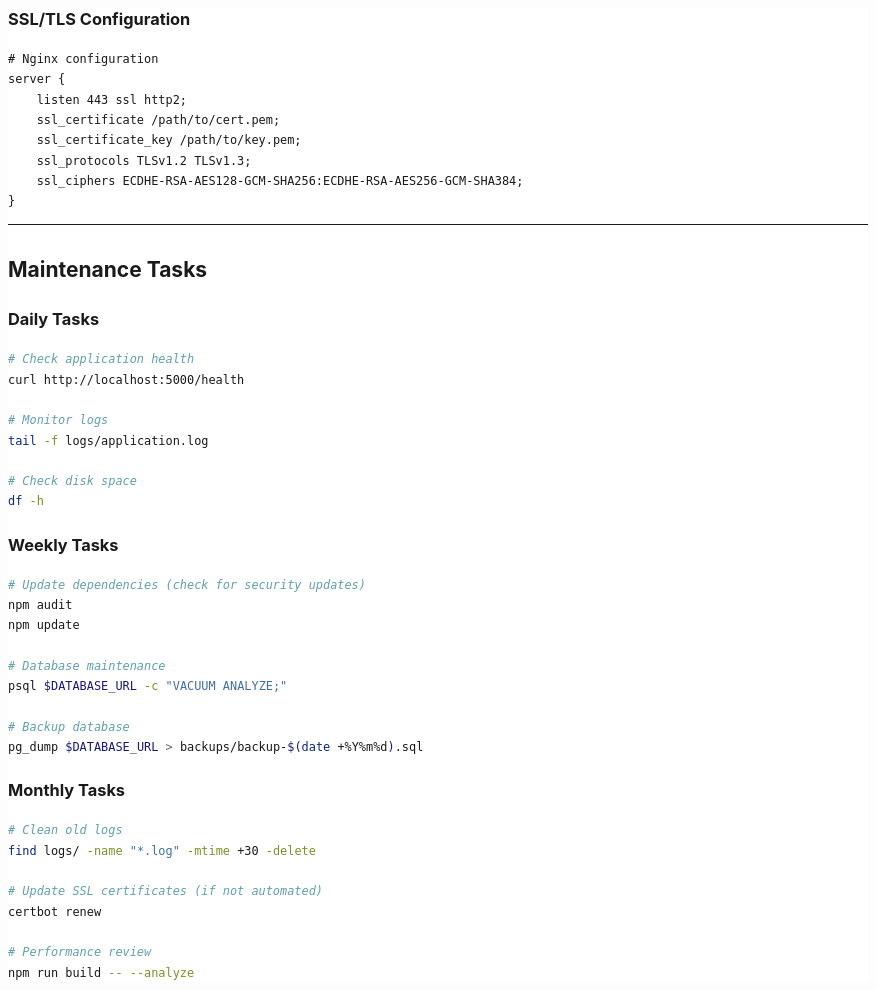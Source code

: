 ### SSL/TLS Configuration
```nginx
# Nginx configuration
server {
    listen 443 ssl http2;
    ssl_certificate /path/to/cert.pem;
    ssl_certificate_key /path/to/key.pem;
    ssl_protocols TLSv1.2 TLSv1.3;
    ssl_ciphers ECDHE-RSA-AES128-GCM-SHA256:ECDHE-RSA-AES256-GCM-SHA384;
}
```

---

## Maintenance Tasks

### Daily Tasks
```bash
# Check application health
curl http://localhost:5000/health

# Monitor logs
tail -f logs/application.log

# Check disk space
df -h
```

### Weekly Tasks
```bash
# Update dependencies (check for security updates)
npm audit
npm update

# Database maintenance
psql $DATABASE_URL -c "VACUUM ANALYZE;"

# Backup database
pg_dump $DATABASE_URL > backups/backup-$(date +%Y%m%d).sql
```

### Monthly Tasks
```bash
# Clean old logs
find logs/ -name "*.log" -mtime +30 -delete

# Update SSL certificates (if not automated)
certbot renew

# Performance review
npm run build -- --analyze
```
